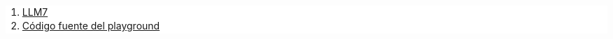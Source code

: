 1. [LLM7](llm7.io)
2. [Código fuente del playground](https://github.com/crisfeim/crisfe.im/tree/main/content/posts/2025.05.13.making-the-ai-suffer-so-you-dont-have-to/codegen-demo)

[^1]: Aunque no original: [cf.github](https://github.com/crisfeim/cli-tddbuddy/search?q=tdd&type=code).
[^2]: *XCTest* / *Swift Testing*
[^8]: El compilador no acepta un *string* como entrada.


[^tdd]: *Test Driven Development*
[^xctest]: Hasta donde sé, lanzar *XCTest* de forma *standalone* es bastante complicado, y mi intención era tener una prueba de concepto funcional sin mayor complicación.
[^process]: Invocado con la *api* *Process*. [Implementación](https://github.com/crisfeim/cli-tddbuddy/blob/main/Sources/Core/Infrastructure/SwiftRunner.swift).
[^llama]: Tendrás que [descargar el *index.html* de la demo](demo) y servirlo desde un servidor local.